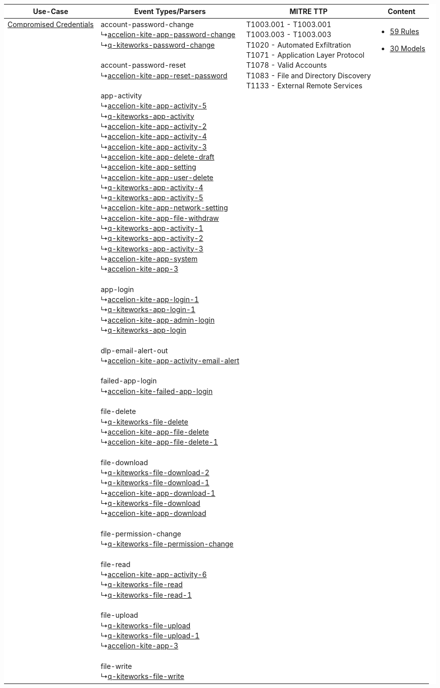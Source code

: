 |    Use-Case    | Event Types/Parsers    | MITRE TTP    | Content    |
|:----:| ---- | ---- | ---- |
| [Compromised Credentials](../../../UseCases/uc_compromised_credentials.md) |  account-password-change<br> ↳[accelion-kite-app-password-change](Ps/pC_accelionkiteapppasswordchange.md)<br> ↳[q-kiteworks-password-change](Ps/pC_qkiteworkspasswordchange.md)<br><br> account-password-reset<br> ↳[accelion-kite-app-reset-password](Ps/pC_accelionkiteappresetpassword.md)<br><br> app-activity<br> ↳[accelion-kite-app-activity-5](Ps/pC_accelionkiteappactivity5.md)<br> ↳[q-kiteworks-app-activity](Ps/pC_qkiteworksappactivity.md)<br> ↳[accelion-kite-app-activity-2](Ps/pC_accelionkiteappactivity2.md)<br> ↳[accelion-kite-app-activity-4](Ps/pC_accelionkiteappactivity4.md)<br> ↳[accelion-kite-app-activity-3](Ps/pC_accelionkiteappactivity3.md)<br> ↳[accelion-kite-app-delete-draft](Ps/pC_accelionkiteappdeletedraft.md)<br> ↳[accelion-kite-app-setting](Ps/pC_accelionkiteappsetting.md)<br> ↳[accelion-kite-app-user-delete](Ps/pC_accelionkiteappuserdelete.md)<br> ↳[q-kiteworks-app-activity-4](Ps/pC_qkiteworksappactivity4.md)<br> ↳[q-kiteworks-app-activity-5](Ps/pC_qkiteworksappactivity5.md)<br> ↳[accelion-kite-app-network-setting](Ps/pC_accelionkiteappnetworksetting.md)<br> ↳[accelion-kite-app-file-withdraw](Ps/pC_accelionkiteappfilewithdraw.md)<br> ↳[q-kiteworks-app-activity-1](Ps/pC_qkiteworksappactivity1.md)<br> ↳[q-kiteworks-app-activity-2](Ps/pC_qkiteworksappactivity2.md)<br> ↳[q-kiteworks-app-activity-3](Ps/pC_qkiteworksappactivity3.md)<br> ↳[accelion-kite-app-system](Ps/pC_accelionkiteappsystem.md)<br> ↳[accelion-kite-app-3](Ps/pC_accelionkiteapp3.md)<br><br> app-login<br> ↳[accelion-kite-app-login-1](Ps/pC_accelionkiteapplogin1.md)<br> ↳[q-kiteworks-app-login-1](Ps/pC_qkiteworksapplogin1.md)<br> ↳[accelion-kite-app-admin-login](Ps/pC_accelionkiteappadminlogin.md)<br> ↳[q-kiteworks-app-login](Ps/pC_qkiteworksapplogin.md)<br><br> dlp-email-alert-out<br> ↳[accelion-kite-app-activity-email-alert](Ps/pC_accelionkiteappactivityemailalert.md)<br><br> failed-app-login<br> ↳[accelion-kite-failed-app-login](Ps/pC_accelionkitefailedapplogin.md)<br><br> file-delete<br> ↳[q-kiteworks-file-delete](Ps/pC_qkiteworksfiledelete.md)<br> ↳[accelion-kite-app-file-delete](Ps/pC_accelionkiteappfiledelete.md)<br> ↳[accelion-kite-app-file-delete-1](Ps/pC_accelionkiteappfiledelete1.md)<br><br> file-download<br> ↳[q-kiteworks-file-download-2](Ps/pC_qkiteworksfiledownload2.md)<br> ↳[q-kiteworks-file-download-1](Ps/pC_qkiteworksfiledownload1.md)<br> ↳[accelion-kite-app-download-1](Ps/pC_accelionkiteappdownload1.md)<br> ↳[q-kiteworks-file-download](Ps/pC_qkiteworksfiledownload.md)<br> ↳[accelion-kite-app-download](Ps/pC_accelionkiteappdownload.md)<br><br> file-permission-change<br> ↳[q-kiteworks-file-permission-change](Ps/pC_qkiteworksfilepermissionchange.md)<br><br> file-read<br> ↳[accelion-kite-app-activity-6](Ps/pC_accelionkiteappactivity6.md)<br> ↳[q-kiteworks-file-read](Ps/pC_qkiteworksfileread.md)<br> ↳[q-kiteworks-file-read-1](Ps/pC_qkiteworksfileread1.md)<br><br> file-upload<br> ↳[q-kiteworks-file-upload](Ps/pC_qkiteworksfileupload.md)<br> ↳[q-kiteworks-file-upload-1](Ps/pC_qkiteworksfileupload1.md)<br> ↳[accelion-kite-app-3](Ps/pC_accelionkiteapp3.md)<br><br> file-write<br> ↳[q-kiteworks-file-write](Ps/pC_qkiteworksfilewrite.md)<br> | T1003.001 - T1003.001<br>T1003.003 - T1003.003<br>T1020 - Automated Exfiltration<br>T1071 - Application Layer Protocol<br>T1078 - Valid Accounts<br>T1083 - File and Directory Discovery<br>T1133 - External Remote Services<br>    | [<ul><li>59 Rules</li></ul><ul><li>30 Models</li></ul>](RM/r_m_kiteworks_kiteworks_Compromised_Credentials.md) |